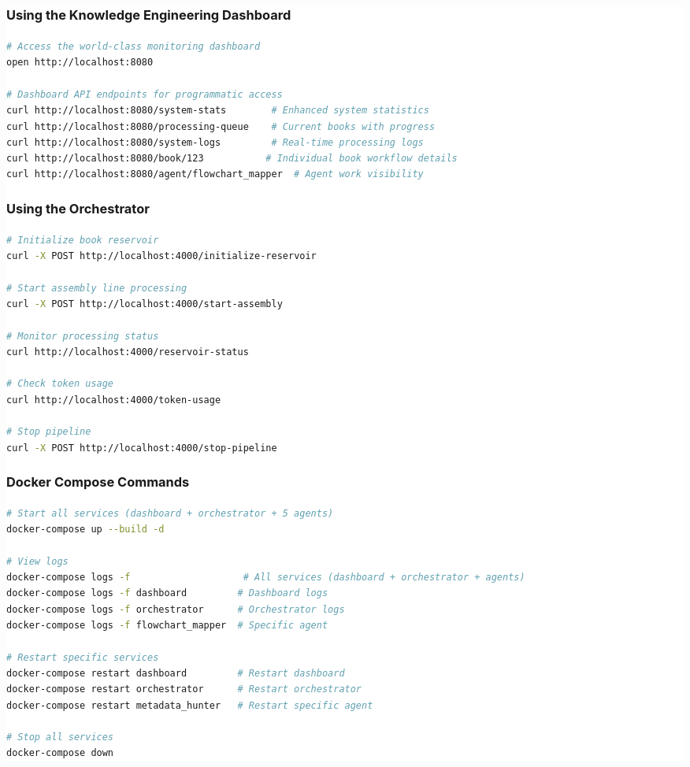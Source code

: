 ### Using the Knowledge Engineering Dashboard

```bash
# Access the world-class monitoring dashboard
open http://localhost:8080

# Dashboard API endpoints for programmatic access
curl http://localhost:8080/system-stats        # Enhanced system statistics
curl http://localhost:8080/processing-queue    # Current books with progress
curl http://localhost:8080/system-logs         # Real-time processing logs
curl http://localhost:8080/book/123           # Individual book workflow details
curl http://localhost:8080/agent/flowchart_mapper  # Agent work visibility
```

### Using the Orchestrator

```bash
# Initialize book reservoir
curl -X POST http://localhost:4000/initialize-reservoir

# Start assembly line processing
curl -X POST http://localhost:4000/start-assembly

# Monitor processing status
curl http://localhost:4000/reservoir-status

# Check token usage
curl http://localhost:4000/token-usage

# Stop pipeline
curl -X POST http://localhost:4000/stop-pipeline
```

### Docker Compose Commands

```bash
# Start all services (dashboard + orchestrator + 5 agents)
docker-compose up --build -d

# View logs
docker-compose logs -f                    # All services (dashboard + orchestrator + agents)
docker-compose logs -f dashboard         # Dashboard logs
docker-compose logs -f orchestrator      # Orchestrator logs
docker-compose logs -f flowchart_mapper  # Specific agent

# Restart specific services
docker-compose restart dashboard         # Restart dashboard
docker-compose restart orchestrator      # Restart orchestrator
docker-compose restart metadata_hunter   # Restart specific agent

# Stop all services
docker-compose down
```
